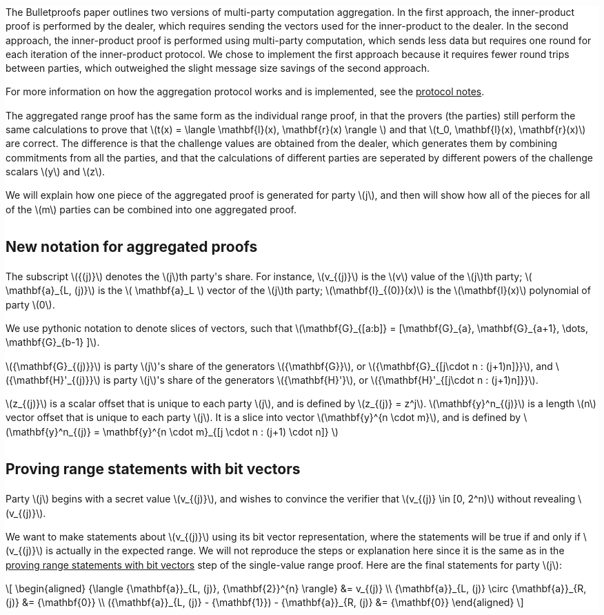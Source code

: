 The Bulletproofs paper outlines two versions of multi-party computation aggregation. In the first approach, the inner-product proof is performed by the dealer, which requires sending the vectors used for the inner-product to the dealer. In the second approach, the inner-product proof is performed using multi-party computation, which sends less data but requires one round for each iteration of the inner-product protocol. We chose to implement the first approach because it requires fewer round trips between parties, which outweighed the slight message size savings of the second approach. 

For more information on how the aggregation protocol works and is implemented, see the [protocol notes](../range_proof/index.html). 

The aggregated range proof has the same form as the individual range proof, in that the provers (the parties) still perform the same calculations to prove that \\(t(x) = \langle \mathbf{l}(x), \mathbf{r}(x) \rangle \\) and that \\(t_0, \mathbf{l}(x), \mathbf{r}(x)\\) are correct. The difference is that the challenge values are obtained from the dealer, which generates them by combining commitments from all the parties, and that the calculations of different parties are seperated by different powers of the challenge scalars \\(y\\) and \\(z\\).

We will explain how one piece of the aggregated proof is generated for party \\(j\\), and then will show how all of the pieces for all of the \\(m\\) parties can be combined into one aggregated proof.

New notation for aggregated proofs
----------------------------------

The subscript \\({(j)}\\) denotes the \\(j\\)th party's share. For instance, \\(v_{(j)}\\) is the \\(v\\) value of the \\(j\\)th party; \\( \mathbf{a}\_{L, (j)}\\) is the \\( \mathbf{a}\_L \\) vector of the \\(j\\)th party; \\(\mathbf{l}\_{(0)}(x)\\) is the \\(\mathbf{l}(x)\\) polynomial of party \\(0\\). 

We use pythonic notation to denote slices of vectors, such that \\(\mathbf{G}\_{[a:b]} = [\mathbf{G}\_{a}, \mathbf{G}\_{a+1}, \dots, \mathbf{G}\_{b-1} ]\\).

\\({\mathbf{G}\_{(j)}}\\) is party \\(j\\)'s share of the generators \\({\mathbf{G}}\\), or \\({\mathbf{G}\_{[j\cdot n : (j+1)n]}}\\), and \\({\mathbf{H}'\_{(j)}}\\) is party \\(j\\)'s share of the generators \\({\mathbf{H}'}\\), or \\({\mathbf{H}'\_{[j\cdot n : (j+1)n]}}\\).

\\(z_{(j)}\\) is a scalar offset that is unique to each party \\(j\\), and is defined by \\(z_{(j)} = z^j\\). \\(\mathbf{y}^n\_{(j)}\\) is a length \\(n\\) vector offset that is unique to each party \\(j\\). It is a slice into vector \\(\mathbf{y}^{n \cdot m}\\), and is defined by \\(\mathbf{y}^n\_{(j)} = \mathbf{y}^{n \cdot m}\_{[j \cdot n : (j+1) \cdot n]} \\)



Proving range statements with bit vectors
-----------------------------------------

Party \\(j\\) begins with a secret value \\(v_{(j)}\\), and wishes to convince the verifier that \\(v_{(j)} \in [0, 2^n)\\) without revealing \\(v_{(j)}\\). 

We want to make statements about \\(v_{(j)}\\) using its bit vector representation, where the statements will be true if and only if \\(v_{(j)}\\) is actually in the expected range. We will not reproduce the steps or explanation here since it is the same as in the [proving range statements with bit vectors](index.html#proving-range-statements-with-bit-vectors) step of the single-value range proof. Here are the final statements for party \\(j\\):

\\[
\begin{aligned}
  {\langle {\mathbf{a}}\_{L, (j)}, {\mathbf{2}}^{n} \rangle} &= v_{(j)} \\\\
  {\mathbf{a}}\_{L, (j)} \circ {\mathbf{a}}\_{R, (j)} &= {\mathbf{0}} \\\\
  ({\mathbf{a}}\_{L, (j)} - {\mathbf{1}}) - {\mathbf{a}}\_{R, (j)} &= {\mathbf{0}}
\end{aligned}
\\]


[rp_notes]: https://doc-internal.dalek.rs/ristretto_bulletproofs/range_proof/index.html
[ipp_notes]: https://doc-internal.dalek.rs/ristretto_bulletproofs/inner_product_proof/index.html
[^1]: Generally, condition \\(x=0 \vee y=0\\) can be expressed as \\(x \cdot y = 0\\),
[^2]: This is because the polynomial in terms of \\(y\\) is zero at every point
[^3]: The blinding factor is synthetic in the sense that it is
[bulletproofs_paper]: https://eprint.iacr.org/2017/1066.pdf